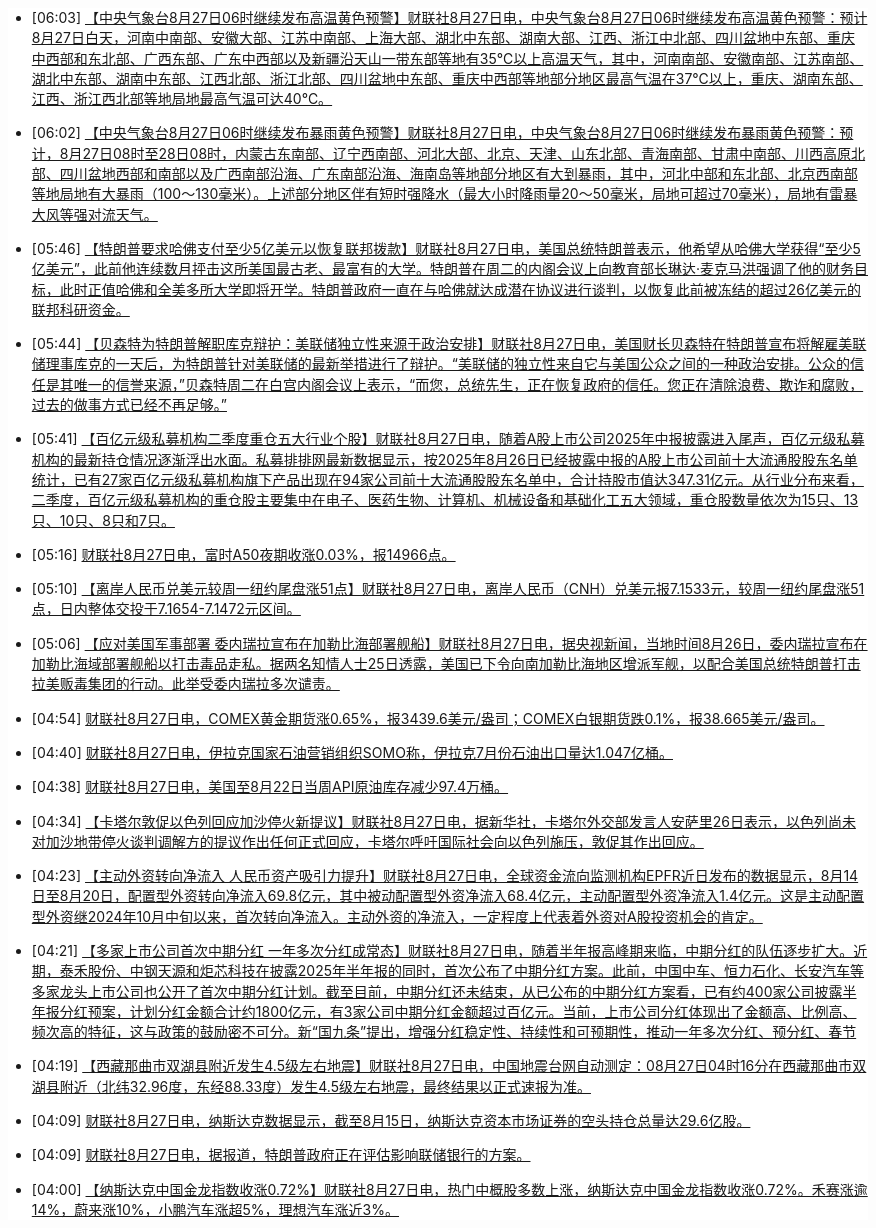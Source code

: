   - [06:03] [【中央气象台8月27日06时继续发布高温黄色预警】财联社8月27日电，中央气象台8月27日06时继续发布高温黄色预警：预计8月27日白天，河南中南部、安徽大部、江苏中南部、上海大部、湖北中东部、湖南大部、江西、浙江中北部、四川盆地中东部、重庆中西部和东北部、广西东部、广东中西部以及新疆沿天山一带东部等地有35℃以上高温天气，其中，河南南部、安徽南部、江苏南部、湖北中东部、湖南中东部、江西北部、浙江北部、四川盆地中东部、重庆中西部等地部分地区最高气温在37℃以上，重庆、湖南东部、江西、浙江西北部等地局地最高气温可达40℃。](https://www.cls.cn/detail/2126837)

  - [06:02] [【中央气象台8月27日06时继续发布暴雨黄色预警】财联社8月27日电，中央气象台8月27日06时继续发布暴雨黄色预警：预计，8月27日08时至28日08时，内蒙古东南部、辽宁西南部、河北大部、北京、天津、山东北部、青海南部、甘肃中南部、川西高原北部、四川盆地西部和南部以及广西南部沿海、广东南部沿海、海南岛等地部分地区有大到暴雨，其中，河北中部和东北部、北京西南部等地局地有大暴雨（100～130毫米）。上述部分地区伴有短时强降水（最大小时降雨量20～50毫米，局地可超过70毫米），局地有雷暴大风等强对流天气。](https://www.cls.cn/detail/2126836)

  - [05:46] [【特朗普要求哈佛支付至少5亿美元以恢复联邦拨款】财联社8月27日电，美国总统特朗普表示，他希望从哈佛大学获得“至少5亿美元”，此前他连续数月抨击这所美国最古老、最富有的大学。特朗普在周二的内阁会议上向教育部长琳达·麦克马洪强调了他的财务目标，此时正值哈佛和全美多所大学即将开学。特朗普政府一直在与哈佛就达成潜在协议进行谈判，以恢复此前被冻结的超过26亿美元的联邦科研资金。](https://www.cls.cn/detail/2126834)

  - [05:44] [【贝森特为特朗普解职库克辩护：美联储独立性来源于政治安排】财联社8月27日电，美国财长贝森特在特朗普宣布将解雇美联储理事库克的一天后，为特朗普针对美联储的最新举措进行了辩护。“美联储的独立性来自它与美国公众之间的一种政治安排。公众的信任是其唯一的信誉来源，”贝森特周二在白宫内阁会议上表示，“而您，总统先生，正在恢复政府的信任。您正在清除浪费、欺诈和腐败，过去的做事方式已经不再足够。”](https://www.cls.cn/detail/2126833)

  - [05:41] [【百亿元级私募机构二季度重仓五大行业个股】财联社8月27日电，随着A股上市公司2025年中报披露进入尾声，百亿元级私募机构的最新持仓情况逐渐浮出水面。私募排排网最新数据显示，按2025年8月26日已经披露中报的A股上市公司前十大流通股股东名单统计，已有27家百亿元级私募机构旗下产品出现在94家公司前十大流通股股东名单中，合计持股市值达347.31亿元。从行业分布来看，二季度，百亿元级私募机构的重仓股主要集中在电子、医药生物、计算机、机械设备和基础化工五大领域，重仓股数量依次为15只、13只、10只、8只和7只。](https://www.cls.cn/detail/2126823)

  - [05:16] [财联社8月27日电，富时A50夜期收涨0.03%，报14966点。](https://www.cls.cn/detail/2126832)

  - [05:10] [【离岸人民币兑美元较周一纽约尾盘涨51点】财联社8月27日电，离岸人民币（CNH）兑美元报7.1533元，较周一纽约尾盘涨51点，日内整体交投于7.1654-7.1472元区间。](https://www.cls.cn/detail/2126831)

  - [05:06] [【应对美国军事部署 委内瑞拉宣布在加勒比海部署舰船】财联社8月27日电，据央视新闻，当地时间8月26日，委内瑞拉宣布在加勒比海域部署舰船以打击毒品走私。据两名知情人士25日透露，美国已下令向南加勒比海地区增派军舰，以配合美国总统特朗普打击拉美贩毒集团的行动。此举受委内瑞拉多次谴责。](https://www.cls.cn/detail/2126830)

  - [04:54] [财联社8月27日电，COMEX黄金期货涨0.65%，报3439.6美元/盎司；COMEX白银期货跌0.1%，报38.665美元/盎司。](https://www.cls.cn/detail/2126829)

  - [04:40] [财联社8月27日电，伊拉克国家石油营销组织SOMO称，伊拉克7月份石油出口量达1.047亿桶。](https://www.cls.cn/detail/2126828)

  - [04:38] [财联社8月27日电，美国至8月22日当周API原油库存减少97.4万桶。](https://www.cls.cn/detail/2126826)

  - [04:34] [【卡塔尔敦促以色列回应加沙停火新提议】财联社8月27日电，据新华社，卡塔尔外交部发言人安萨里26日表示，以色列尚未对加沙地带停火谈判调解方的提议作出任何正式回应，卡塔尔呼吁国际社会向以色列施压，敦促其作出回应。](https://www.cls.cn/detail/2126824)

  - [04:23] [【主动外资转向净流入 人民币资产吸引力提升】财联社8月27日电，全球资金流向监测机构EPFR近日发布的数据显示，8月14日至8月20日，配置型外资转向净流入69.8亿元，其中被动配置型外资净流入68.4亿元，主动配置型外资净流入1.4亿元。这是主动配置型外资继2024年10月中旬以来，首次转向净流入。主动外资的净流入，一定程度上代表着外资对A股投资机会的肯定。](https://www.cls.cn/detail/2126822)

  - [04:21] [【多家上市公司首次中期分红 一年多次分红成常态】财联社8月27日电，随着半年报高峰期来临，中期分红的队伍逐步扩大。近期，泰禾股份、中钢天源和炬芯科技在披露2025年半年报的同时，首次公布了中期分红方案。此前，中国中车、恒力石化、长安汽车等多家龙头上市公司也公开了首次中期分红计划。截至目前，中期分红还未结束，从已公布的中期分红方案看，已有约400家公司披露半年报分红预案，计划分红金额合计约1800亿元，有3家公司中期分红金额超过百亿元。当前，上市公司分红体现出了金额高、比例高、频次高的特征，这与政策的鼓励密不可分。新“国九条”提出，增强分红稳定性、持续性和可预期性，推动一年多次分红、预分红、春节](https://www.cls.cn/detail/2126821)

  - [04:19] [【西藏那曲市双湖县附近发生4.5级左右地震】财联社8月27日电，中国地震台网自动测定：08月27日04时16分在西藏那曲市双湖县附近（北纬32.96度，东经88.33度）发生4.5级左右地震，最终结果以正式速报为准。](https://www.cls.cn/detail/2126820)

  - [04:09] [财联社8月27日电，纳斯达克数据显示，截至8月15日，纳斯达克资本市场证券的空头持仓总量达29.6亿股。](https://www.cls.cn/detail/2126819)

  - [04:09] [财联社8月27日电，据报道，特朗普政府正在评估影响联储银行的方案。](https://www.cls.cn/detail/2126818)

  - [04:00] [【纳斯达克中国金龙指数收涨0.72%】财联社8月27日电，热门中概股多数上涨，纳斯达克中国金龙指数收涨0.72%。禾赛涨逾14%，蔚来涨10%，小鹏汽车涨超5%，理想汽车涨近3%。](https://www.cls.cn/detail/2126817)
